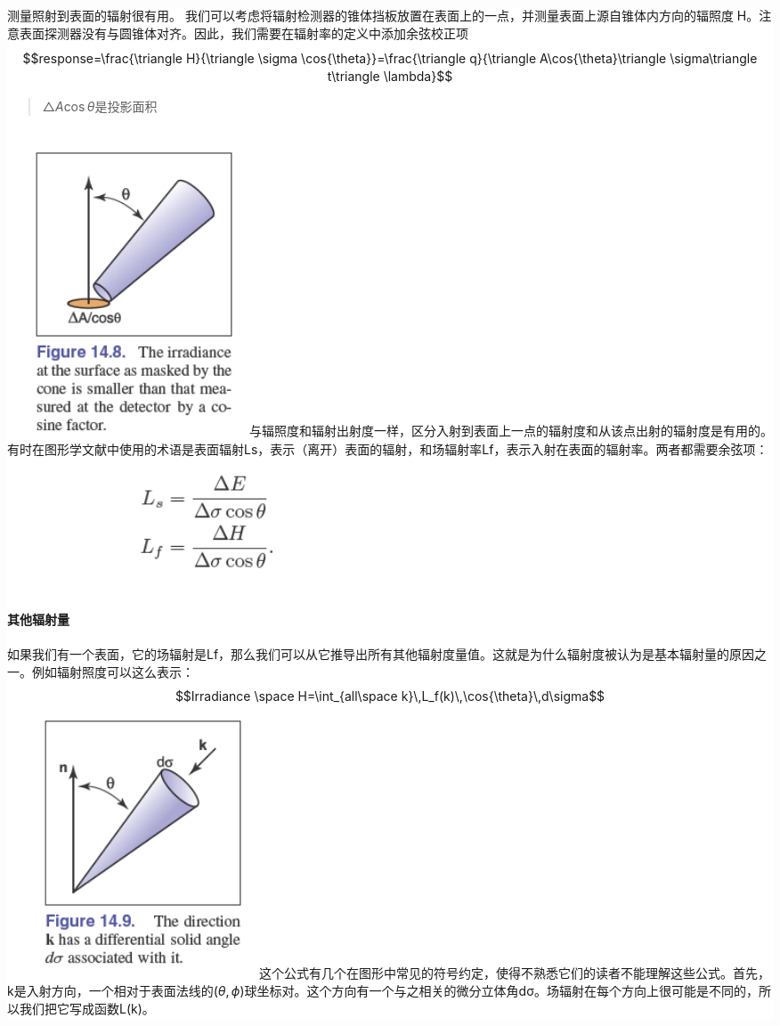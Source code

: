 测量照射到表面的辐射很有用。
我们可以考虑将辐射检测器的锥体挡板放置在表面上的一点，并测量表面上源自锥体内方向的辐照度 H。注意表面探测器没有与圆锥体对齐。因此，我们需要在辐射率的定义中添加余弦校正项
$$response=\frac{\triangle H}{\triangle \sigma  \cos{\theta}}=\frac{\triangle q}{\triangle A\cos{\theta}\triangle \sigma\triangle t\triangle \lambda}$$
> $\triangle A\cos{\theta}$是投影面积

![](pic/Pasted%20image%2020240327112740.png)
与辐照度和辐射出射度一样，区分入射到表面上一点的辐射度和从该点出射的辐射度是有用的。
有时在图形学文献中使用的术语是表面辐射Ls，表示（离开）表面的辐射，和场辐射率Lf，表示入射在表面的辐射率。两者都需要余弦项：
![](pic/Pasted%20image%2020240327112113.png)
 #### 其他辐射量
如果我们有一个表面，它的场辐射是Lf，那么我们可以从它推导出所有其他辐射度量值。这就是为什么辐射度被认为是基本辐射量的原因之一。例如辐射照度可以这么表示：
$$Irradiance \space H=\int_{all\space k}\,L_f(k)\,\cos{\theta}\,d\sigma$$
![](pic/Pasted%20image%2020240327112724.png)
这个公式有几个在图形中常见的符号约定，使得不熟悉它们的读者不能理解这些公式。首先，k是入射方向，一个相对于表面法线的$(\theta,\phi)$球坐标对。这个方向有一个与之相关的微分立体角dσ。场辐射在每个方向上很可能是不同的，所以我们把它写成函数L(k)。
